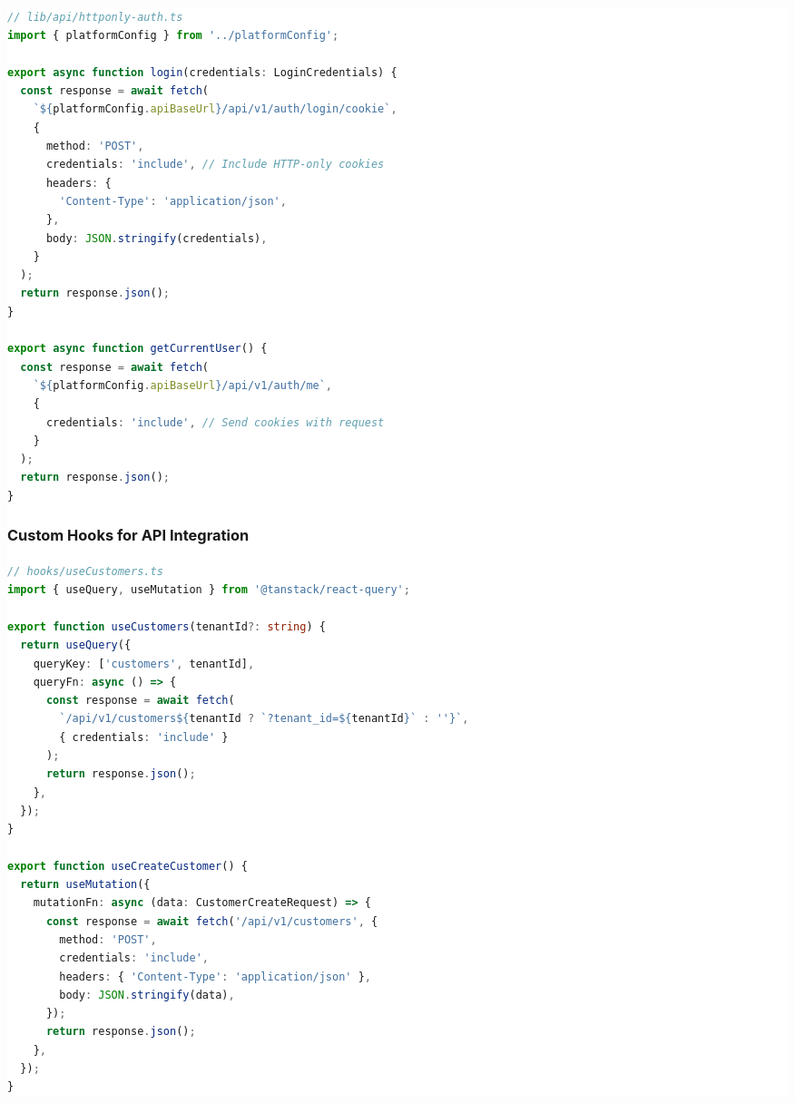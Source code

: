 ```typescript
// lib/api/httponly-auth.ts
import { platformConfig } from '../platformConfig';

export async function login(credentials: LoginCredentials) {
  const response = await fetch(
    `${platformConfig.apiBaseUrl}/api/v1/auth/login/cookie`,
    {
      method: 'POST',
      credentials: 'include', // Include HTTP-only cookies
      headers: {
        'Content-Type': 'application/json',
      },
      body: JSON.stringify(credentials),
    }
  );
  return response.json();
}

export async function getCurrentUser() {
  const response = await fetch(
    `${platformConfig.apiBaseUrl}/api/v1/auth/me`,
    {
      credentials: 'include', // Send cookies with request
    }
  );
  return response.json();
}
```

### Custom Hooks for API Integration

```typescript
// hooks/useCustomers.ts
import { useQuery, useMutation } from '@tanstack/react-query';

export function useCustomers(tenantId?: string) {
  return useQuery({
    queryKey: ['customers', tenantId],
    queryFn: async () => {
      const response = await fetch(
        `/api/v1/customers${tenantId ? `?tenant_id=${tenantId}` : ''}`,
        { credentials: 'include' }
      );
      return response.json();
    },
  });
}

export function useCreateCustomer() {
  return useMutation({
    mutationFn: async (data: CustomerCreateRequest) => {
      const response = await fetch('/api/v1/customers', {
        method: 'POST',
        credentials: 'include',
        headers: { 'Content-Type': 'application/json' },
        body: JSON.stringify(data),
      });
      return response.json();
    },
  });
}
```
